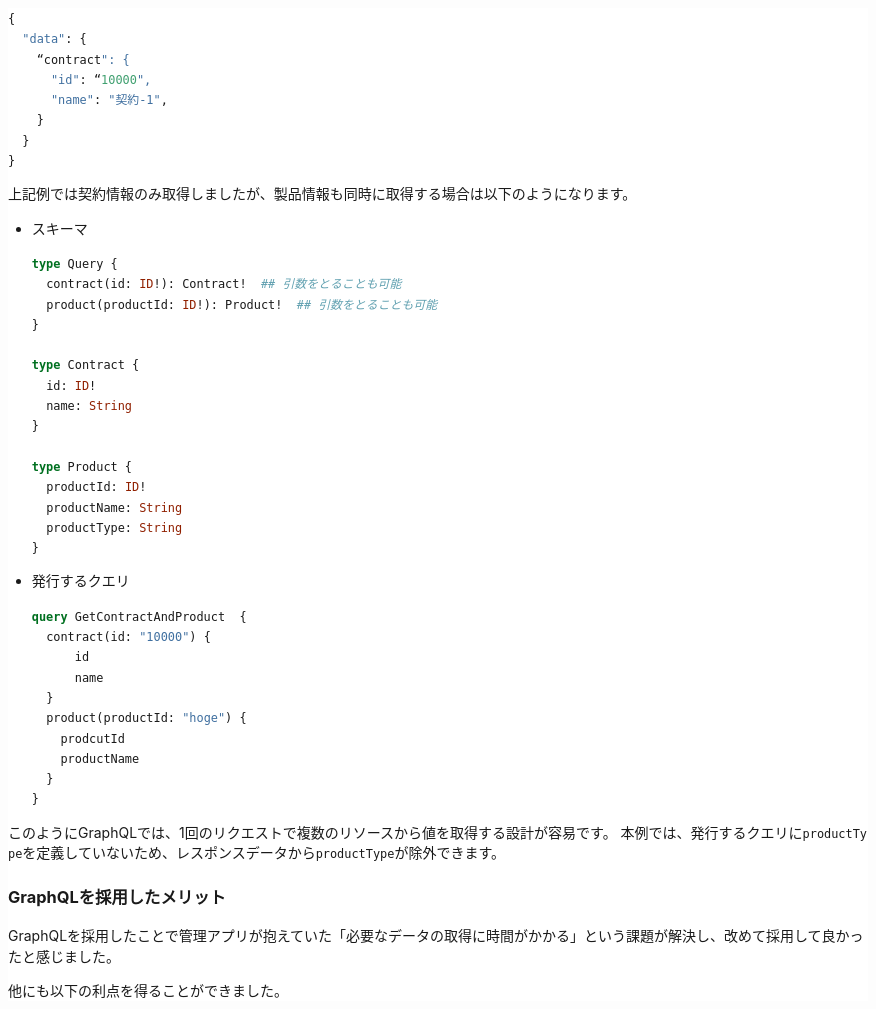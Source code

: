 ``` graphql
{
  "data": {
    “contract": {
      "id": “10000",
      "name": "契約-1",
    }
  }
}
```

上記例では契約情報のみ取得しましたが、製品情報も同時に取得する場合は以下のようになります。

- スキーマ

  ``` graphql
  type Query {
    contract(id: ID!): Contract!  ## 引数をとることも可能
    product(productId: ID!): Product!  ## 引数をとることも可能
  }

  type Contract {
    id: ID!
    name: String
  }

  type Product {
    productId: ID!
    productName: String
    productType: String
  }
  ```

- 発行するクエリ

  ``` graphql
  query GetContractAndProduct  {
    contract(id: "10000") {
        id
        name
    }
    product(productId: "hoge") {
      prodcutId
      productName
    }
  }
  ```

このようにGraphQLでは、1回のリクエストで複数のリソースから値を取得する設計が容易です。
本例では、発行するクエリに`productType`を定義していないため、レスポンスデータから`productType`が除外できます。

### GraphQLを採用したメリット

GraphQLを採用したことで管理アプリが抱えていた「必要なデータの取得に時間がかかる」という課題が解決し、改めて採用して良かったと感じました。

他にも以下の利点を得ることができました。

